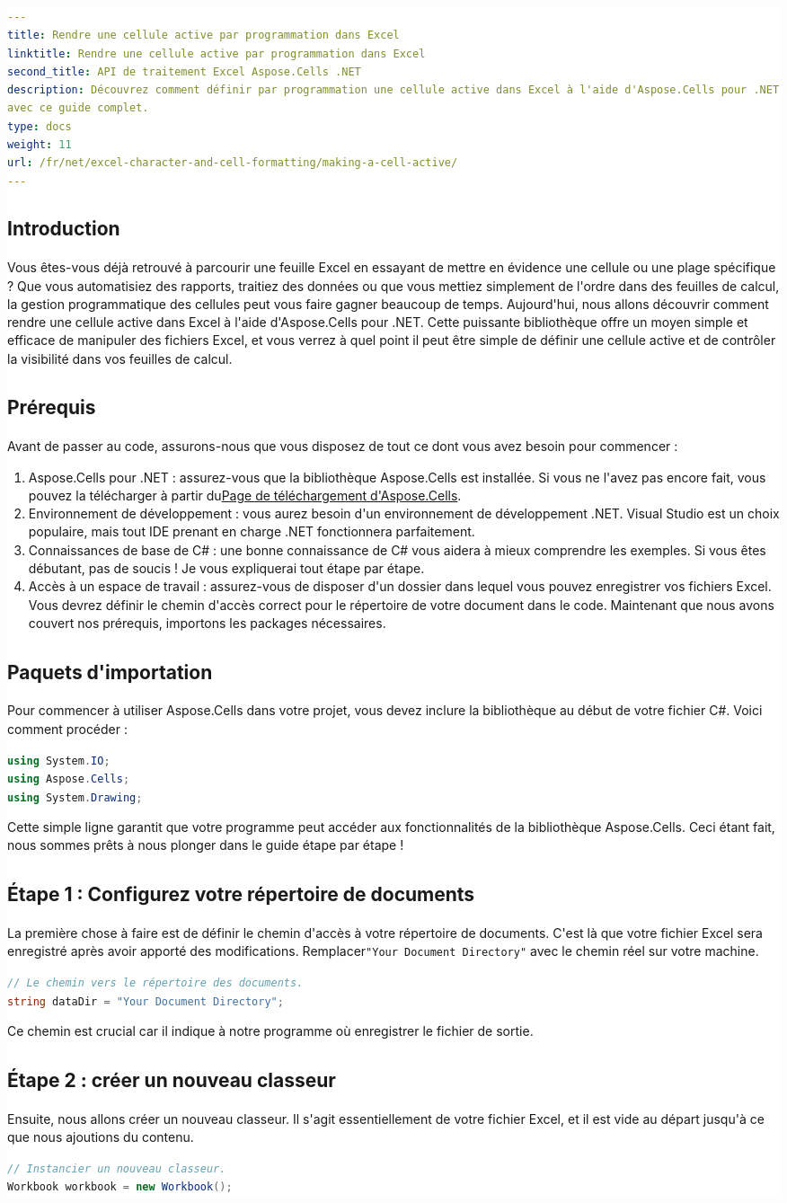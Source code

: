 ```yaml
---
title: Rendre une cellule active par programmation dans Excel
linktitle: Rendre une cellule active par programmation dans Excel
second_title: API de traitement Excel Aspose.Cells .NET
description: Découvrez comment définir par programmation une cellule active dans Excel à l'aide d'Aspose.Cells pour .NET avec ce guide complet.
type: docs
weight: 11
url: /fr/net/excel-character-and-cell-formatting/making-a-cell-active/
---
```

## Introduction
Vous êtes-vous déjà retrouvé à parcourir une feuille Excel en essayant de mettre en évidence une cellule ou une plage spécifique ? Que vous automatisiez des rapports, traitiez des données ou que vous mettiez simplement de l'ordre dans des feuilles de calcul, la gestion programmatique des cellules peut vous faire gagner beaucoup de temps. Aujourd'hui, nous allons découvrir comment rendre une cellule active dans Excel à l'aide d'Aspose.Cells pour .NET. Cette puissante bibliothèque offre un moyen simple et efficace de manipuler des fichiers Excel, et vous verrez à quel point il peut être simple de définir une cellule active et de contrôler la visibilité dans vos feuilles de calcul.
## Prérequis
Avant de passer au code, assurons-nous que vous disposez de tout ce dont vous avez besoin pour commencer :
1.  Aspose.Cells pour .NET : assurez-vous que la bibliothèque Aspose.Cells est installée. Si vous ne l'avez pas encore fait, vous pouvez la télécharger à partir du[Page de téléchargement d'Aspose.Cells](https://releases.aspose.com/cells/net/).
2. Environnement de développement : vous aurez besoin d'un environnement de développement .NET. Visual Studio est un choix populaire, mais tout IDE prenant en charge .NET fonctionnera parfaitement.
3. Connaissances de base de C# : une bonne connaissance de C# vous aidera à mieux comprendre les exemples. Si vous êtes débutant, pas de soucis ! Je vous expliquerai tout étape par étape.
4. Accès à un espace de travail : assurez-vous de disposer d'un dossier dans lequel vous pouvez enregistrer vos fichiers Excel. Vous devrez définir le chemin d'accès correct pour le répertoire de votre document dans le code.
Maintenant que nous avons couvert nos prérequis, importons les packages nécessaires.
## Paquets d'importation
Pour commencer à utiliser Aspose.Cells dans votre projet, vous devez inclure la bibliothèque au début de votre fichier C#. Voici comment procéder :
```csharp
using System.IO;
using Aspose.Cells;
using System.Drawing;
```
Cette simple ligne garantit que votre programme peut accéder aux fonctionnalités de la bibliothèque Aspose.Cells. Ceci étant fait, nous sommes prêts à nous plonger dans le guide étape par étape !
## Étape 1 : Configurez votre répertoire de documents
 La première chose à faire est de définir le chemin d'accès à votre répertoire de documents. C'est là que votre fichier Excel sera enregistré après avoir apporté des modifications. Remplacer`"Your Document Directory"` avec le chemin réel sur votre machine.
```csharp
// Le chemin vers le répertoire des documents.
string dataDir = "Your Document Directory";
```
Ce chemin est crucial car il indique à notre programme où enregistrer le fichier de sortie.
## Étape 2 : créer un nouveau classeur
Ensuite, nous allons créer un nouveau classeur. Il s'agit essentiellement de votre fichier Excel, et il est vide au départ jusqu'à ce que nous ajoutions du contenu.
```csharp
// Instancier un nouveau classeur.
Workbook workbook = new Workbook();
```